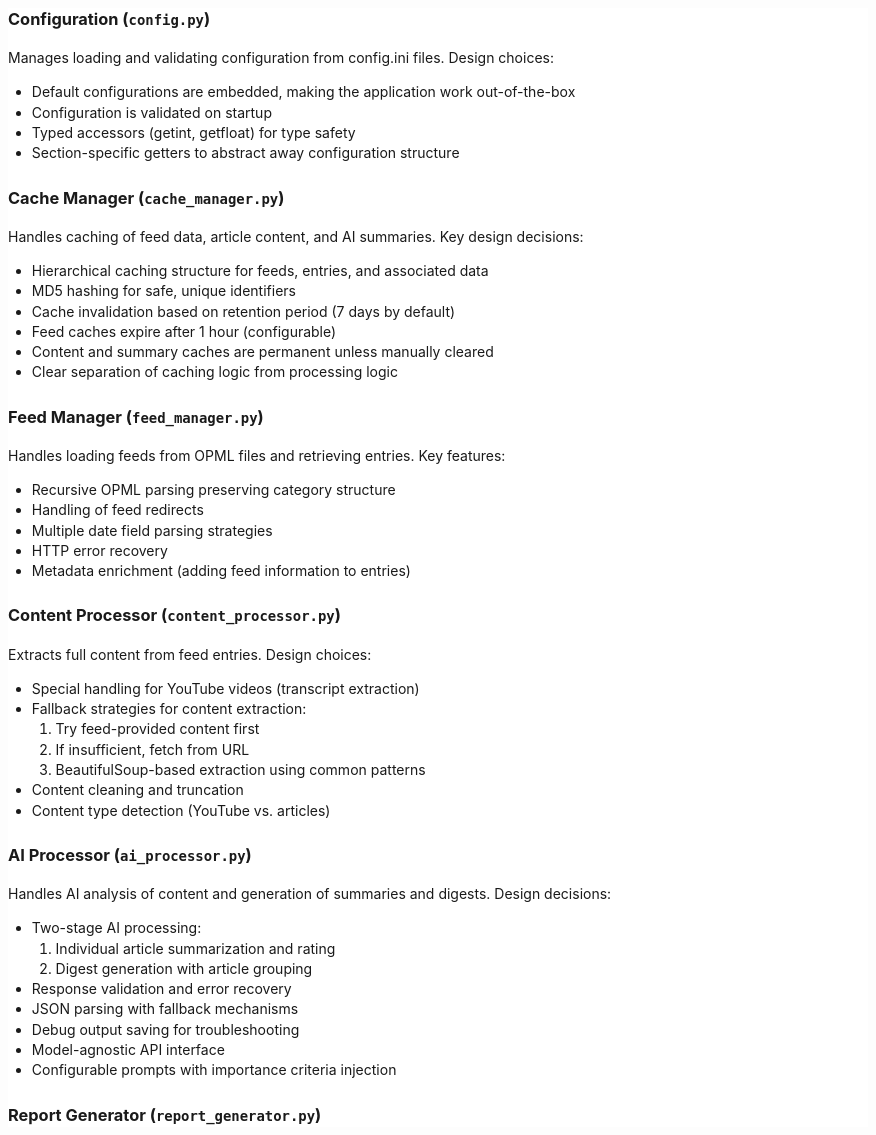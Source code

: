 ### Configuration (`config.py`)

Manages loading and validating configuration from config.ini files. Design choices:
- Default configurations are embedded, making the application work out-of-the-box
- Configuration is validated on startup
- Typed accessors (getint, getfloat) for type safety
- Section-specific getters to abstract away configuration structure

### Cache Manager (`cache_manager.py`)

Handles caching of feed data, article content, and AI summaries. Key design decisions:
- Hierarchical caching structure for feeds, entries, and associated data
- MD5 hashing for safe, unique identifiers
- Cache invalidation based on retention period (7 days by default)
- Feed caches expire after 1 hour (configurable)
- Content and summary caches are permanent unless manually cleared
- Clear separation of caching logic from processing logic

### Feed Manager (`feed_manager.py`)

Handles loading feeds from OPML files and retrieving entries. Key features:
- Recursive OPML parsing preserving category structure
- Handling of feed redirects
- Multiple date field parsing strategies
- HTTP error recovery
- Metadata enrichment (adding feed information to entries)

### Content Processor (`content_processor.py`)

Extracts full content from feed entries. Design choices:
- Special handling for YouTube videos (transcript extraction)
- Fallback strategies for content extraction:
  1. Try feed-provided content first
  2. If insufficient, fetch from URL
  3. BeautifulSoup-based extraction using common patterns
- Content cleaning and truncation
- Content type detection (YouTube vs. articles)

### AI Processor (`ai_processor.py`)

Handles AI analysis of content and generation of summaries and digests. Design decisions:
- Two-stage AI processing:
  1. Individual article summarization and rating
  2. Digest generation with article grouping
- Response validation and error recovery
- JSON parsing with fallback mechanisms
- Debug output saving for troubleshooting
- Model-agnostic API interface
- Configurable prompts with importance criteria injection

### Report Generator (`report_generator.py`)
